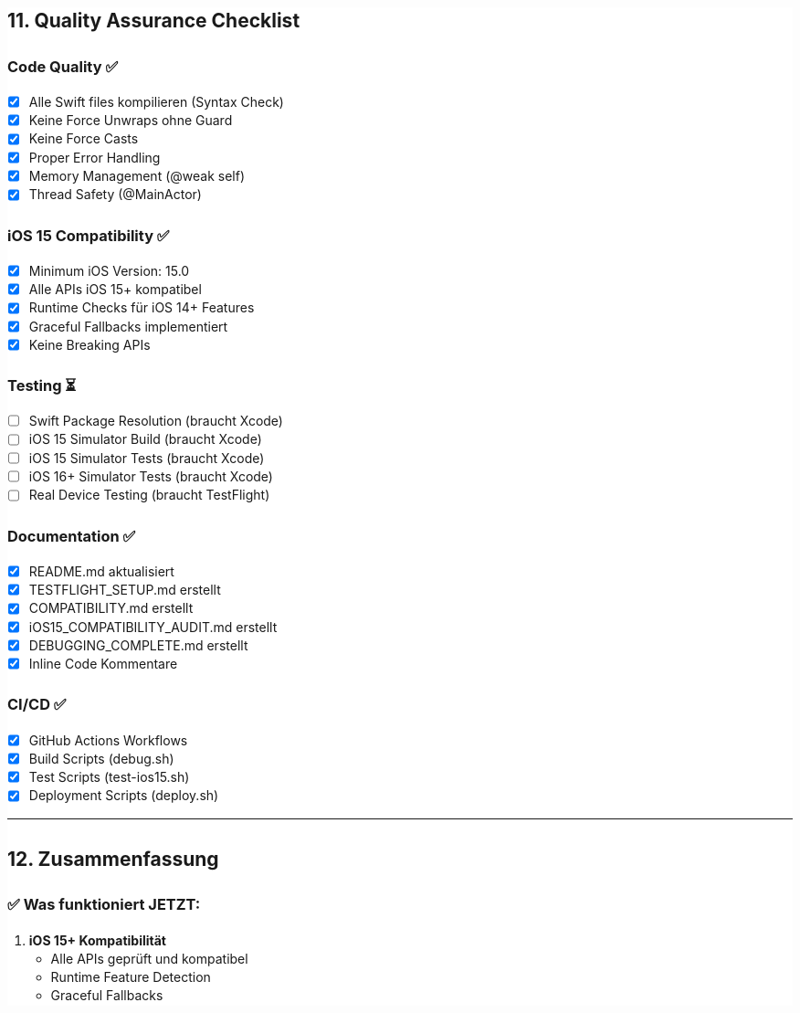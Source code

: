 ## 11. Quality Assurance Checklist

### Code Quality ✅
- [x] Alle Swift files kompilieren (Syntax Check)
- [x] Keine Force Unwraps ohne Guard
- [x] Keine Force Casts
- [x] Proper Error Handling
- [x] Memory Management (@weak self)
- [x] Thread Safety (@MainActor)

### iOS 15 Compatibility ✅
- [x] Minimum iOS Version: 15.0
- [x] Alle APIs iOS 15+ kompatibel
- [x] Runtime Checks für iOS 14+ Features
- [x] Graceful Fallbacks implementiert
- [x] Keine Breaking APIs

### Testing ⏳
- [ ] Swift Package Resolution (braucht Xcode)
- [ ] iOS 15 Simulator Build (braucht Xcode)
- [ ] iOS 15 Simulator Tests (braucht Xcode)
- [ ] iOS 16+ Simulator Tests (braucht Xcode)
- [ ] Real Device Testing (braucht TestFlight)

### Documentation ✅
- [x] README.md aktualisiert
- [x] TESTFLIGHT_SETUP.md erstellt
- [x] COMPATIBILITY.md erstellt
- [x] iOS15_COMPATIBILITY_AUDIT.md erstellt
- [x] DEBUGGING_COMPLETE.md erstellt
- [x] Inline Code Kommentare

### CI/CD ✅
- [x] GitHub Actions Workflows
- [x] Build Scripts (debug.sh)
- [x] Test Scripts (test-ios15.sh)
- [x] Deployment Scripts (deploy.sh)

---

## 12. Zusammenfassung

### ✅ Was funktioniert JETZT:

1. **iOS 15+ Kompatibilität**
   - Alle APIs geprüft und kompatibel
   - Runtime Feature Detection
   - Graceful Fallbacks

